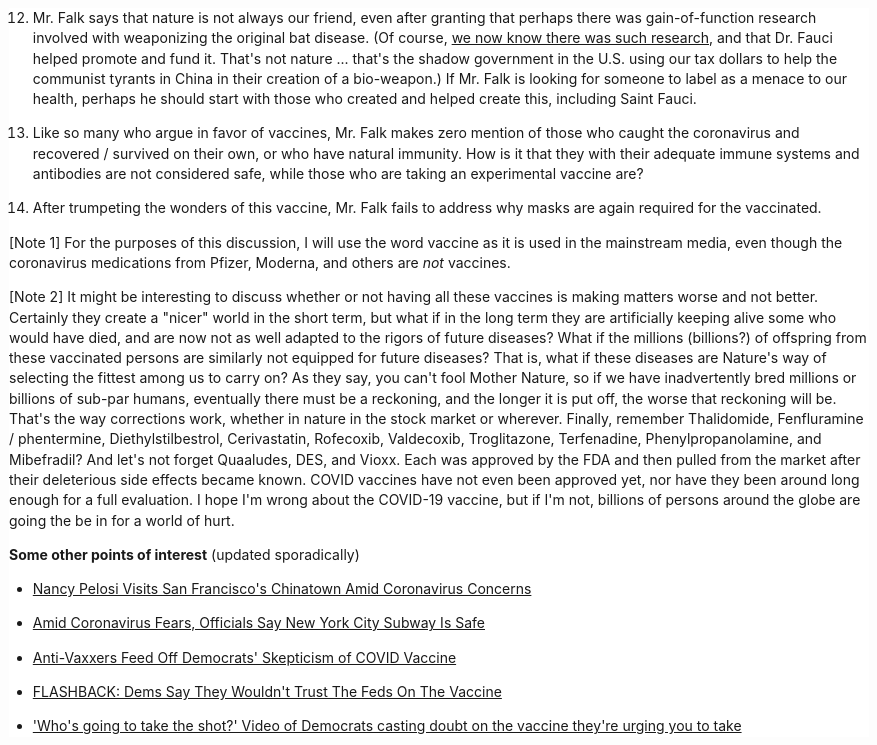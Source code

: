 12. Mr. Falk says that nature is not always our friend, even after granting that perhaps there was gain-of-function research involved with weaponizing the original bat disease. (Of course, [we now know there was such research](https://www.nationalreview.com/2021/08/americans-deserve-the-truth-about-gain-of-function-research-and-the-wuhan-lab/), and that Dr. Fauci helped promote and fund it. That's not nature ... that's the shadow government in the U.S. using our tax dollars to help the communist tyrants in China in their creation of a bio-weapon.) If Mr. Falk is looking for someone to label as a menace to our health, perhaps he should start with those who created and helped create this, including Saint Fauci.

13. Like so many who argue in favor of vaccines, Mr. Falk makes zero mention of those who caught the coronavirus and recovered / survived on their own, or who have natural immunity. How is it that they with their adequate immune systems and antibodies are not considered safe, while those who are taking an experimental vaccine are?

14. After trumpeting the wonders of this vaccine, Mr. Falk fails to address why masks are again required for the vaccinated.

\[Note 1\] For the purposes of this discussion, I will use the word vaccine as it is used in the mainstream media, even though the coronavirus medications from Pfizer, Moderna, and others are *not* vaccines.

\[Note 2\] It might be interesting to discuss whether or not having all these vaccines is making matters worse and not better. Certainly they create a "nicer" world in the short term, but what if in the long term they are artificially keeping alive some who would have died, and are now not as well adapted to the rigors of future diseases? What if the millions (billions?) of offspring from these vaccinated persons are similarly not equipped for future diseases? That is, what if these diseases are Nature's way of selecting the fittest among us to carry on? As they say, you can't fool Mother Nature, so if we have inadvertently bred millions or billions of sub-par humans, eventually there must be a reckoning, and the longer it is put off, the worse that reckoning will be. That's the way corrections work, whether in nature in the stock market or wherever. Finally, remember Thalidomide, Fenfluramine / phentermine, Diethylstilbestrol, Cerivastatin, Rofecoxib, Valdecoxib, Troglitazone, Terfenadine, Phenylpropanolamine, and Mibefradil? And let's not forget Quaaludes, DES, and Vioxx. Each was approved by the FDA and then pulled from the market after their deleterious side effects became known. COVID vaccines have not even been approved yet, nor have they been around long enough for a full evaluation. I hope I'm wrong about the COVID-19 vaccine, but if I'm not, billions of persons around the globe are going the be in for a world of hurt.

**Some other points of interest** (updated sporadically)

- [Nancy Pelosi Visits San Francisco's Chinatown Amid Coronavirus Concerns](https://www.nbcbayarea.com/news/local/nancy-pelosi-visits-san-franciscos-chinatown/2240247/)

- [Amid Coronavirus Fears, Officials Say New York City Subway Is Safe](https://www.wsj.com/articles/amid-coronavirus-fears-officials-say-new-york-city-subway-is-safe-11583272664)

- [Anti-Vaxxers Feed Off Democrats' Skepticism of COVID Vaccine](https://www.newsweek.com/anti-vaccine-covid-trust-skepticism-democrat-politicization-1535559)

- [FLASHBACK: Dems Say They Wouldn't Trust The Feds On The Vaccine](https://www.facebook.com/Americanvoicesthedailycaller/videos/flashback-dems-say-they-wouldnt-trust-the-feds-on-the-vaccine/1620334628175212/)

- ['Who's going to take the shot?' Video of Democrats casting doubt on the vaccine they're urging you to take](https://twitchy.com/brettt-3136/2021/08/03/whos-going-to-take-the-shot-the-rnc-has-come-out-with-its-own-compilation-video-of-democrats-casting-doubt-on-the-vaccine-theyre-urging-you-to-take/)
